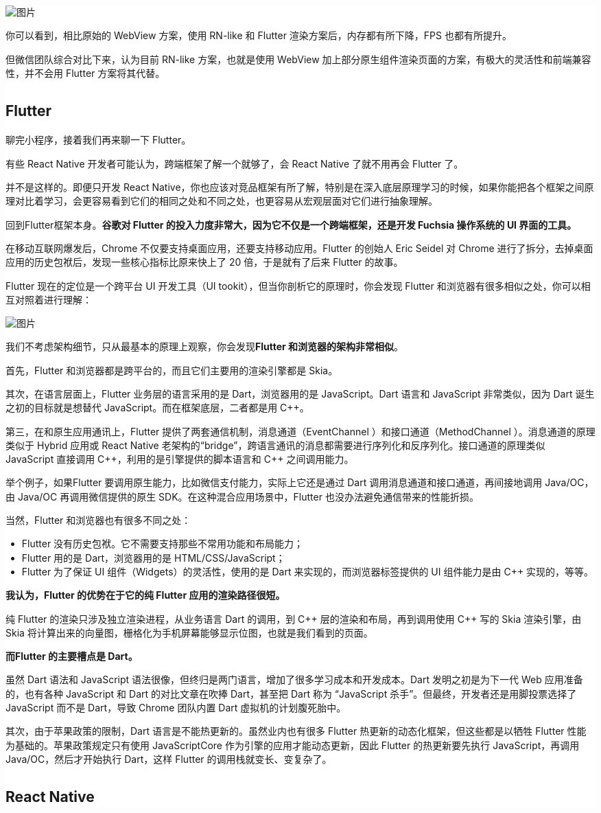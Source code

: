 ![图片](https://static001.geekbang.org/resource/image/65/c5/65f1879cd70c2a38e2dae261e2b6a4c5.png?wh=1080x361 "图源微信团队")

你可以看到，相比原始的 WebView 方案，使用 RN-like 和 Flutter 渲染方案后，内存都有所下降，FPS 也都有所提升。

但微信团队综合对比下来，认为目前 RN-like 方案，也就是使用 WebView 加上部分原生组件渲染页面的方案，有极大的灵活性和前端兼容性，并不会用 Flutter 方案将其代替。

## Flutter

聊完小程序，接着我们再来聊一下 Flutter。

有些 React Native 开发者可能认为，跨端框架了解一个就够了，会 React Native 了就不用再会 Flutter 了。

并不是这样的。即便只开发 React Native，你也应该对竞品框架有所了解，特别是在深入底层原理学习的时候，如果你能把各个框架之间原理对比着学习，会更容易看到它们的相同之处和不同之处，也更容易从宏观层面对它们进行抽象理解。

回到Flutter框架本身。**谷歌对 Flutter 的投入力度非常大，因为它不仅是一个跨端框架，还是开发 Fuchsia 操作系统的 UI 界面的工具。**

在移动互联网爆发后，Chrome 不仅要支持桌面应用，还要支持移动应用。Flutter 的创始人 Eric Seidel 对 Chrome 进行了拆分，去掉桌面应用的历史包袱后，发现一些核心指标比原来快上了 20 倍，于是就有了后来 Flutter 的故事。

Flutter 现在的定位是一个跨平台 UI 开发工具（UI tookit），但当你剖析它的原理时，你会发现 Flutter 和浏览器有很多相似之处，你可以相互对照着进行理解：

![图片](https://static001.geekbang.org/resource/image/cb/0e/cb72a2c707f3ce5b09d915cba4d0380e.png?wh=1498x922)

我们不考虑架构细节，只从最基本的原理上观察，你会发现**Flutter 和浏览器的架构非常相似**。

首先，Flutter 和浏览器都是跨平台的，而且它们主要用的渲染引擎都是 Skia。

其次，在语言层面上，Flutter 业务层的语言采用的是 Dart，浏览器用的是 JavaScript。Dart 语言和 JavaScript 非常类似，因为 Dart 诞生之初的目标就是想替代 JavaScript。而在框架底层，二者都是用 C++。

第三，在和原生应用通讯上，Flutter 提供了两套通信机制，消息通道（EventChannel ）和接口通道（MethodChannel ）。消息通道的原理类似于 Hybrid 应用或 React Native 老架构的“bridge”，跨语言通讯的消息都需要进行序列化和反序列化。接口通道的原理类似 JavaScript 直接调用 C++，利用的是引擎提供的脚本语言和 C++ 之间调用能力。

举个例子，如果Flutter 要调用原生能力，比如微信支付能力，实际上它还是通过 Dart 调用消息通道和接口通道，再间接地调用 Java/OC，由 Java/OC 再调用微信提供的原生 SDK。在这种混合应用场景中，Flutter 也没办法避免通信带来的性能折损。

当然，Flutter 和浏览器也有很多不同之处：

- Flutter 没有历史包袱。它不需要支持那些不常用功能和布局能力；
- Flutter 用的是 Dart，浏览器用的是 HTML/CSS/JavaScript；
- Flutter 为了保证 UI 组件（Widgets）的灵活性，使用的是 Dart 来实现的，而浏览器标签提供的 UI 组件能力是由 C++ 实现的，等等。

**我认为，Flutter 的优势在于它的纯 Flutter 应用的渲染路径很短。**

纯 Flutter 的渲染只涉及独立渲染进程，从业务语言 Dart 的调用，到 C++ 层的渲染和布局，再到调用使用 C++ 写的 Skia 渲染引擎，由 Skia 将计算出来的向量图，栅格化为手机屏幕能够显示位图，也就是我们看到的页面。

**而Flutter 的主要槽点是 Dart。**

虽然 Dart 语法和 JavaScript 语法很像，但终归是两门语言，增加了很多学习成本和开发成本。Dart 发明之初是为下一代 Web 应用准备的，也有各种 JavaScript 和 Dart 的对比文章在吹捧 Dart，甚至把 Dart 称为 “JavaScript 杀手”。但最终，开发者还是用脚投票选择了 JavaScript 而不是 Dart，导致 Chrome 团队内置 Dart 虚拟机的计划腹死胎中。

其次，由于苹果政策的限制，Dart 语言是不能热更新的。虽然业内也有很多 Flutter 热更新的动态化框架，但这些都是以牺牲 Flutter 性能为基础的。苹果政策规定只有使用 JavaScriptCore 作为引擎的应用才能动态更新，因此 Flutter 的热更新要先执行 JavaScript，再调用 Java/OC，然后才开始执行 Dart，这样 Flutter 的调用栈就变长、变复杂了。

## React Native
